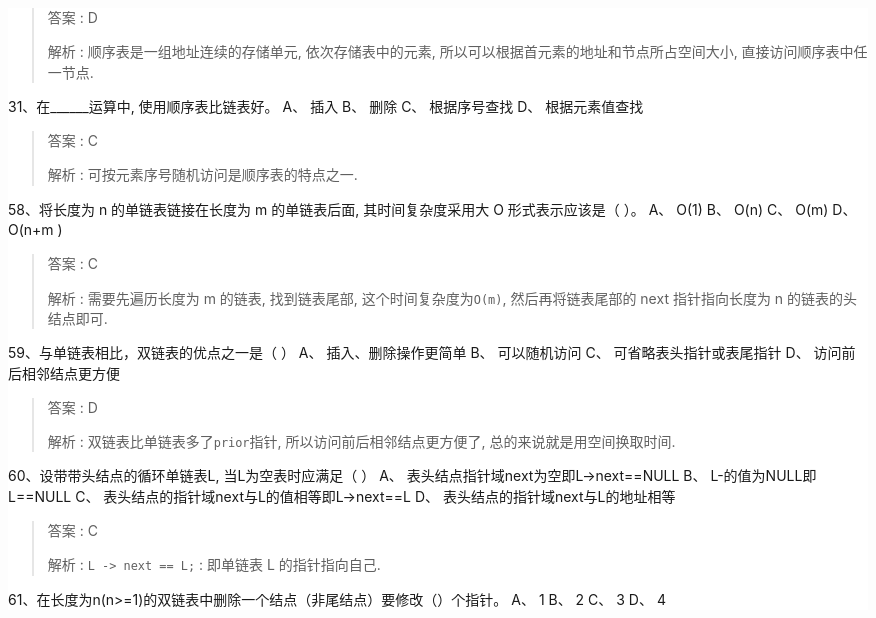 > 答案 : D
>
> 解析 : 顺序表是一组地址连续的存储单元, 依次存储表中的元素, 所以可以根据首元素的地址和节点所占空间大小, 直接访问顺序表中任一节点.



31、在______运算中, 使用顺序表比链表好。
A、 插入 
B、 删除 
C、 根据序号查找 
D、 根据元素值查找

> 答案 : C
>
> 解析 : 可按元素序号随机访问是顺序表的特点之一.



58、将长度为 n 的单链表链接在长度为 m 的单链表后面, 其时间复杂度采用大 O 形式表示应该是（ ）。
A、 O(1) 
B、 O(n) 
C、 O(m) 
D、 O(n+m ) 

> 答案 : C
>
> 解析 : 需要先遍历长度为 m 的链表, 找到链表尾部, 这个时间复杂度为`O(m)`, 然后再将链表尾部的 next 指针指向长度为 n 的链表的头结点即可.



59、与单链表相比，双链表的优点之一是（ ）
A、 插入、删除操作更简单 
B、 可以随机访问 
C、 可省略表头指针或表尾指针 
D、 访问前后相邻结点更方便 

> 答案 : D 
>
> 解析 : 双链表比单链表多了`prior`指针, 所以访问前后相邻结点更方便了, 总的来说就是用空间换取时间.



60、设带带头结点的循环单链表L, 当L为空表时应满足（ ）
A、 表头结点指针域next为空即L->next==NULL 
B、 L-的值为NULL即L==NULL 
C、 表头结点的指针域next与L的值相等即L->next==L 
D、 表头结点的指针域next与L的地址相等 

> 答案 : C
>
> 解析 : `L -> next == L;` : 即单链表 L 的指针指向自己. 



61、在长度为n(n>=1)的双链表中删除一个结点（非尾结点）要修改（）个指针。
A、 1 
B、 2 
C、 3 
D、 4 

